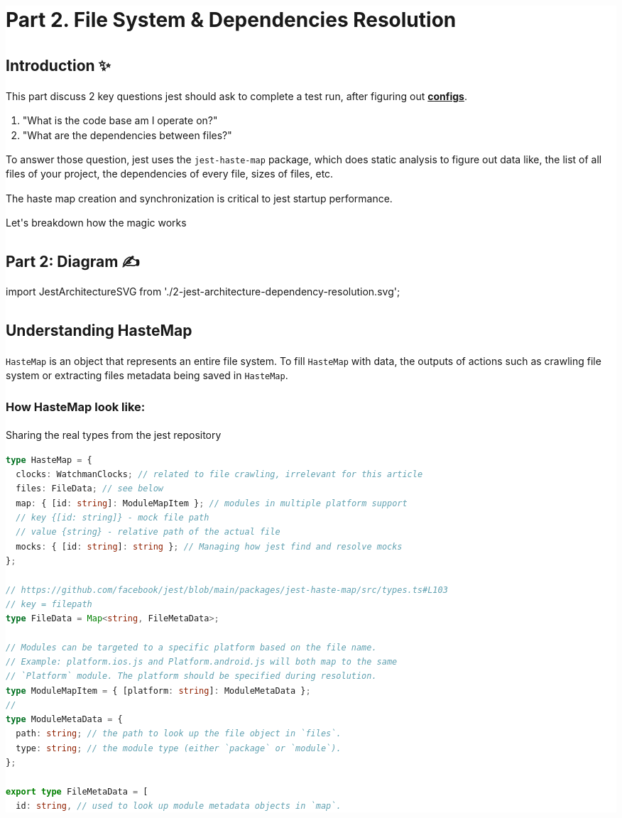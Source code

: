 # Part 2. File System & Dependencies Resolution

## Introduction ✨

This part discuss 2 key questions jest should ask to complete a test run,
after figuring out **[configs](./1-configs.md)**.

1. "What is the code base am I operate on?"
2. "What are the dependencies between files?"





To answer those question, jest uses the `jest-haste-map` package,
which does static analysis to figure out data like, the list of all files of your project, the dependencies of every file, sizes of files, etc.





The haste map creation and synchronization is critical to jest startup performance.

Let's breakdown how the magic works

## Part 2: Diagram ✍️

import JestArchitectureSVG from './2-jest-architecture-dependency-resolution.svg';

<JestArchitectureSVG />

## Understanding HasteMap

`HasteMap` is an object that represents an entire file system.
To fill `HasteMap` with data, the outputs of actions such as crawling file system or extracting files metadata being saved in `HasteMap`.

### How HasteMap look like:

Sharing the real types from the jest repository

```ts
type HasteMap = {
  clocks: WatchmanClocks; // related to file crawling, irrelevant for this article
  files: FileData; // see below
  map: { [id: string]: ModuleMapItem }; // modules in multiple platform support
  // key {[id: string]} - mock file path
  // value {string} - relative path of the actual file
  mocks: { [id: string]: string }; // Managing how jest find and resolve mocks
};

// https://github.com/facebook/jest/blob/main/packages/jest-haste-map/src/types.ts#L103
// key = filepath
type FileData = Map<string, FileMetaData>;

// Modules can be targeted to a specific platform based on the file name.
// Example: platform.ios.js and Platform.android.js will both map to the same
// `Platform` module. The platform should be specified during resolution.
type ModuleMapItem = { [platform: string]: ModuleMetaData };
//
type ModuleMetaData = {
  path: string; // the path to look up the file object in `files`.
  type: string; // the module type (either `package` or `module`).
};

export type FileMetaData = [
  id: string, // used to look up module metadata objects in `map`.
```